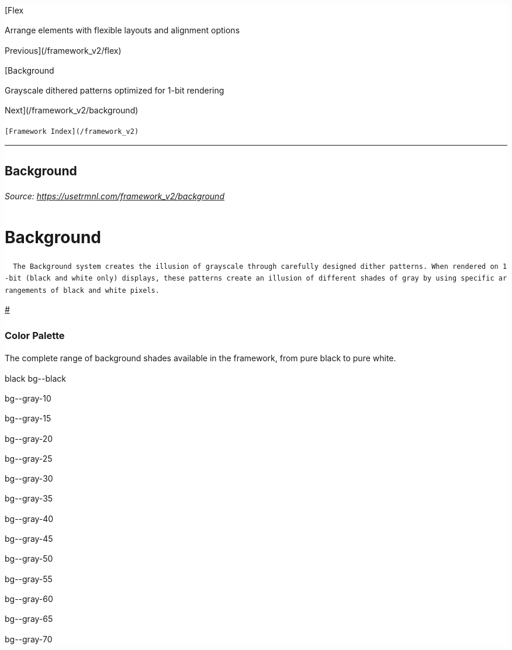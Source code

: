 [Flex

Arrange elements with flexible layouts and alignment options

Previous](/framework_v2/flex)

[Background

Grayscale dithered patterns optimized for 1-bit rendering

Next](/framework_v2/background)

    [Framework Index](/framework_v2)

---

## Background

*Source: https://usetrmnl.com/framework_v2/background*

# Background

      The Background system creates the illusion of grayscale through carefully designed dither patterns. When rendered on 1-bit (black and white only) displays, these patterns create an illusion of different shades of gray by using specific arrangements of black and white pixels.

[#](https://usetrmnl.com/framework_v2/background#color-palette)

### Color Palette

The complete range of background shades available in the framework, from pure black to pure white.

black
bg--black

bg--gray-10

bg--gray-15

bg--gray-20

bg--gray-25

bg--gray-30

bg--gray-35

bg--gray-40

bg--gray-45

bg--gray-50

bg--gray-55

bg--gray-60

bg--gray-65

bg--gray-70
